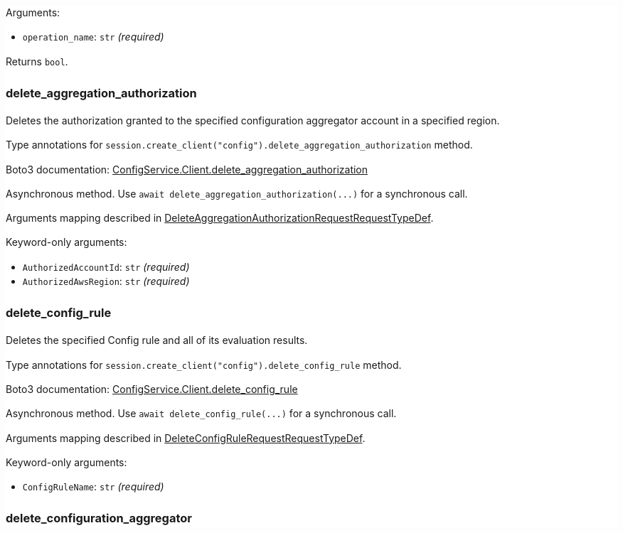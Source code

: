Arguments:

- `operation_name`: `str` *(required)*

Returns `bool`.

<a id="delete\_aggregation\_authorization"></a>

### delete_aggregation_authorization

Deletes the authorization granted to the specified configuration aggregator
account in a specified region.

Type annotations for
`session.create_client("config").delete_aggregation_authorization` method.

Boto3 documentation:
[ConfigService.Client.delete_aggregation_authorization](https://boto3.amazonaws.com/v1/documentation/api/latest/reference/services/config.html#ConfigService.Client.delete_aggregation_authorization)

Asynchronous method. Use `await delete_aggregation_authorization(...)` for a
synchronous call.

Arguments mapping described in
[DeleteAggregationAuthorizationRequestRequestTypeDef](./type_defs.md#deleteaggregationauthorizationrequestrequesttypedef).

Keyword-only arguments:

- `AuthorizedAccountId`: `str` *(required)*
- `AuthorizedAwsRegion`: `str` *(required)*

<a id="delete\_config\_rule"></a>

### delete_config_rule

Deletes the specified Config rule and all of its evaluation results.

Type annotations for `session.create_client("config").delete_config_rule`
method.

Boto3 documentation:
[ConfigService.Client.delete_config_rule](https://boto3.amazonaws.com/v1/documentation/api/latest/reference/services/config.html#ConfigService.Client.delete_config_rule)

Asynchronous method. Use `await delete_config_rule(...)` for a synchronous
call.

Arguments mapping described in
[DeleteConfigRuleRequestRequestTypeDef](./type_defs.md#deleteconfigrulerequestrequesttypedef).

Keyword-only arguments:

- `ConfigRuleName`: `str` *(required)*

<a id="delete\_configuration\_aggregator"></a>

### delete_configuration_aggregator
